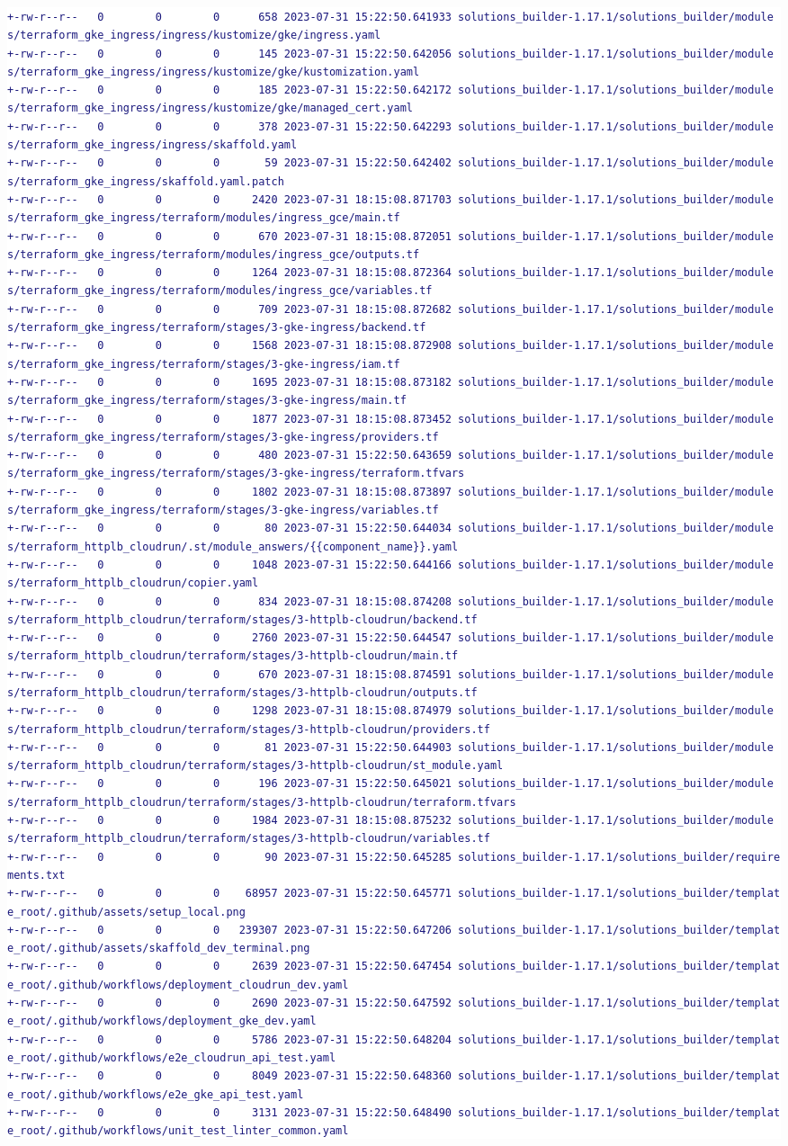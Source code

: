 ```diff
+-rw-r--r--   0        0        0      658 2023-07-31 15:22:50.641933 solutions_builder-1.17.1/solutions_builder/modules/terraform_gke_ingress/ingress/kustomize/gke/ingress.yaml
+-rw-r--r--   0        0        0      145 2023-07-31 15:22:50.642056 solutions_builder-1.17.1/solutions_builder/modules/terraform_gke_ingress/ingress/kustomize/gke/kustomization.yaml
+-rw-r--r--   0        0        0      185 2023-07-31 15:22:50.642172 solutions_builder-1.17.1/solutions_builder/modules/terraform_gke_ingress/ingress/kustomize/gke/managed_cert.yaml
+-rw-r--r--   0        0        0      378 2023-07-31 15:22:50.642293 solutions_builder-1.17.1/solutions_builder/modules/terraform_gke_ingress/ingress/skaffold.yaml
+-rw-r--r--   0        0        0       59 2023-07-31 15:22:50.642402 solutions_builder-1.17.1/solutions_builder/modules/terraform_gke_ingress/skaffold.yaml.patch
+-rw-r--r--   0        0        0     2420 2023-07-31 18:15:08.871703 solutions_builder-1.17.1/solutions_builder/modules/terraform_gke_ingress/terraform/modules/ingress_gce/main.tf
+-rw-r--r--   0        0        0      670 2023-07-31 18:15:08.872051 solutions_builder-1.17.1/solutions_builder/modules/terraform_gke_ingress/terraform/modules/ingress_gce/outputs.tf
+-rw-r--r--   0        0        0     1264 2023-07-31 18:15:08.872364 solutions_builder-1.17.1/solutions_builder/modules/terraform_gke_ingress/terraform/modules/ingress_gce/variables.tf
+-rw-r--r--   0        0        0      709 2023-07-31 18:15:08.872682 solutions_builder-1.17.1/solutions_builder/modules/terraform_gke_ingress/terraform/stages/3-gke-ingress/backend.tf
+-rw-r--r--   0        0        0     1568 2023-07-31 18:15:08.872908 solutions_builder-1.17.1/solutions_builder/modules/terraform_gke_ingress/terraform/stages/3-gke-ingress/iam.tf
+-rw-r--r--   0        0        0     1695 2023-07-31 18:15:08.873182 solutions_builder-1.17.1/solutions_builder/modules/terraform_gke_ingress/terraform/stages/3-gke-ingress/main.tf
+-rw-r--r--   0        0        0     1877 2023-07-31 18:15:08.873452 solutions_builder-1.17.1/solutions_builder/modules/terraform_gke_ingress/terraform/stages/3-gke-ingress/providers.tf
+-rw-r--r--   0        0        0      480 2023-07-31 15:22:50.643659 solutions_builder-1.17.1/solutions_builder/modules/terraform_gke_ingress/terraform/stages/3-gke-ingress/terraform.tfvars
+-rw-r--r--   0        0        0     1802 2023-07-31 18:15:08.873897 solutions_builder-1.17.1/solutions_builder/modules/terraform_gke_ingress/terraform/stages/3-gke-ingress/variables.tf
+-rw-r--r--   0        0        0       80 2023-07-31 15:22:50.644034 solutions_builder-1.17.1/solutions_builder/modules/terraform_httplb_cloudrun/.st/module_answers/{{component_name}}.yaml
+-rw-r--r--   0        0        0     1048 2023-07-31 15:22:50.644166 solutions_builder-1.17.1/solutions_builder/modules/terraform_httplb_cloudrun/copier.yaml
+-rw-r--r--   0        0        0      834 2023-07-31 18:15:08.874208 solutions_builder-1.17.1/solutions_builder/modules/terraform_httplb_cloudrun/terraform/stages/3-httplb-cloudrun/backend.tf
+-rw-r--r--   0        0        0     2760 2023-07-31 15:22:50.644547 solutions_builder-1.17.1/solutions_builder/modules/terraform_httplb_cloudrun/terraform/stages/3-httplb-cloudrun/main.tf
+-rw-r--r--   0        0        0      670 2023-07-31 18:15:08.874591 solutions_builder-1.17.1/solutions_builder/modules/terraform_httplb_cloudrun/terraform/stages/3-httplb-cloudrun/outputs.tf
+-rw-r--r--   0        0        0     1298 2023-07-31 18:15:08.874979 solutions_builder-1.17.1/solutions_builder/modules/terraform_httplb_cloudrun/terraform/stages/3-httplb-cloudrun/providers.tf
+-rw-r--r--   0        0        0       81 2023-07-31 15:22:50.644903 solutions_builder-1.17.1/solutions_builder/modules/terraform_httplb_cloudrun/terraform/stages/3-httplb-cloudrun/st_module.yaml
+-rw-r--r--   0        0        0      196 2023-07-31 15:22:50.645021 solutions_builder-1.17.1/solutions_builder/modules/terraform_httplb_cloudrun/terraform/stages/3-httplb-cloudrun/terraform.tfvars
+-rw-r--r--   0        0        0     1984 2023-07-31 18:15:08.875232 solutions_builder-1.17.1/solutions_builder/modules/terraform_httplb_cloudrun/terraform/stages/3-httplb-cloudrun/variables.tf
+-rw-r--r--   0        0        0       90 2023-07-31 15:22:50.645285 solutions_builder-1.17.1/solutions_builder/requirements.txt
+-rw-r--r--   0        0        0    68957 2023-07-31 15:22:50.645771 solutions_builder-1.17.1/solutions_builder/template_root/.github/assets/setup_local.png
+-rw-r--r--   0        0        0   239307 2023-07-31 15:22:50.647206 solutions_builder-1.17.1/solutions_builder/template_root/.github/assets/skaffold_dev_terminal.png
+-rw-r--r--   0        0        0     2639 2023-07-31 15:22:50.647454 solutions_builder-1.17.1/solutions_builder/template_root/.github/workflows/deployment_cloudrun_dev.yaml
+-rw-r--r--   0        0        0     2690 2023-07-31 15:22:50.647592 solutions_builder-1.17.1/solutions_builder/template_root/.github/workflows/deployment_gke_dev.yaml
+-rw-r--r--   0        0        0     5786 2023-07-31 15:22:50.648204 solutions_builder-1.17.1/solutions_builder/template_root/.github/workflows/e2e_cloudrun_api_test.yaml
+-rw-r--r--   0        0        0     8049 2023-07-31 15:22:50.648360 solutions_builder-1.17.1/solutions_builder/template_root/.github/workflows/e2e_gke_api_test.yaml
+-rw-r--r--   0        0        0     3131 2023-07-31 15:22:50.648490 solutions_builder-1.17.1/solutions_builder/template_root/.github/workflows/unit_test_linter_common.yaml
```
